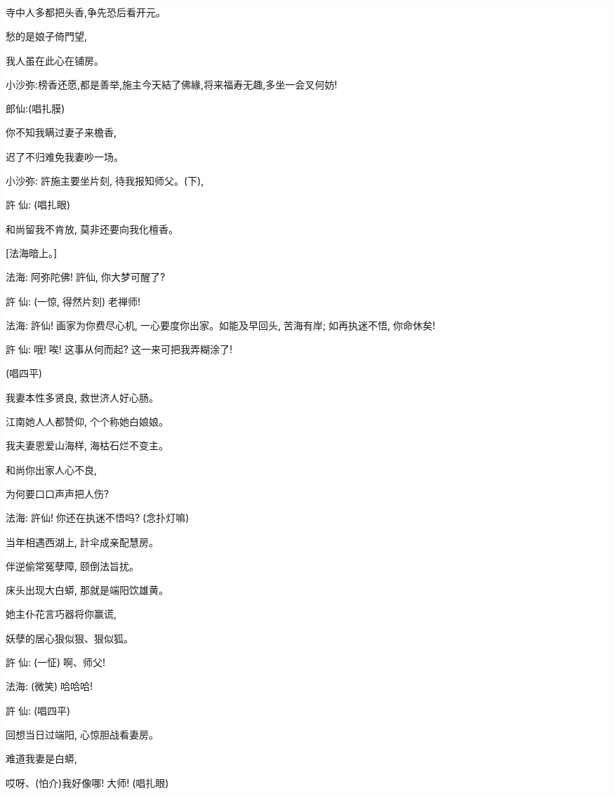 寺中人多都把头香,争先恐后看开元。

愁的是娘子倚門望,

我人虽在此心在铺房。

小沙弥:榜香还愿,都是善举,施主今天結了佛緣,将来福寿无趣,多坐一会叉何妨!

郎仙:(唱扎膜)

你不知我瞒过妻子来檐香,

迟了不归难免我妻吵一场。

小沙弥: 許施主要坐片刻, 待我报知师父。(下),

許 仙: (唱扎眼)

和尚留我不肯放, 莫非还要向我化檀香。

[法海暗上。]

法海: 阿弥陀佛! 許仙, 你大梦可醒了?

許 仙: (一惊, 得然片刻) 老禅师!

法海: 許仙! 画家为你费尽心机, 一心要度你出家。如能及早回头, 苦海有岸; 如再执迷不悟, 你命休矣!

許 仙: 哦! 唉! 这事从何而起? 这一来可把我弄糊涂了!

(唱四平)

我妻本性多贤良, 救世济人好心肠。

江南她人人都赞仰, 个个称她白娘娘。

我夫妻恩爱山海样, 海枯石烂不变主。

和尚你出家人心不良,

为何要口口声声把人伤?

法海: 許仙! 你还在执迷不悟吗? (念扑灯嘛)

当年相遇西湖上, 計伞成亲配慧房。

伴逆偷常冤孽障, 颐倒法旨扰。

床头出现大白蟒, 那就是端阳饮雄黄。

她主仆花言巧器将你赢谎,

妖孽的居心狠似狠、狠似狐。

許 仙: (一怔) 啊、师父!

法海: (微笑) 哈哈哈!

許 仙: (唱四平)

回想当日过端阳, 心惊胆战看妻房。

难道我妻是白蟒,

哎呀、(怕介)我好像哪! 大师! (唱扎眼)
